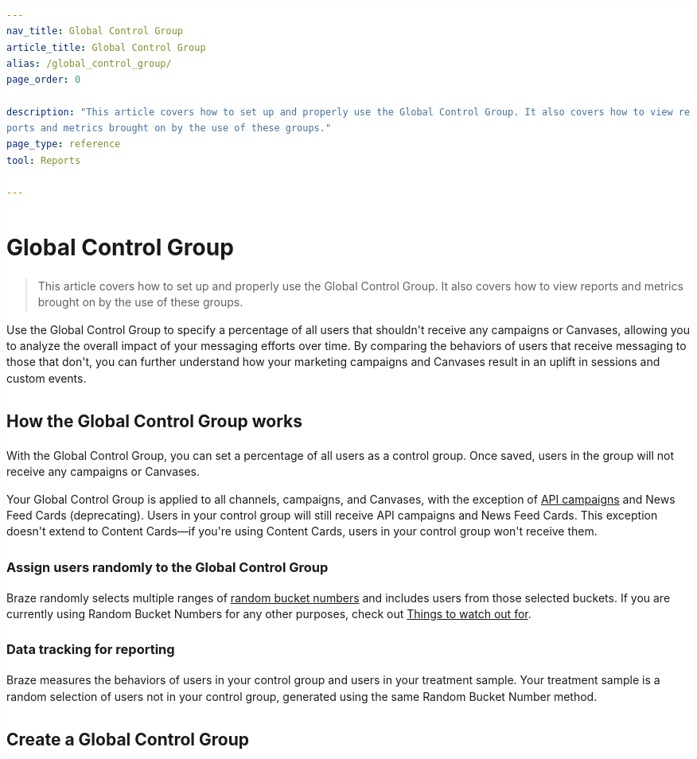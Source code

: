 ```yaml
---
nav_title: Global Control Group
article_title: Global Control Group
alias: /global_control_group/
page_order: 0

description: "This article covers how to set up and properly use the Global Control Group. It also covers how to view reports and metrics brought on by the use of these groups."
page_type: reference
tool: Reports

---
```


# Global Control Group

> This article covers how to set up and properly use the Global Control Group. It also covers how to view reports and metrics brought on by the use of these groups.

Use the Global Control Group to specify a percentage of all users that shouldn't receive any campaigns or Canvases, allowing you to analyze the overall impact of your messaging efforts over time. By comparing the behaviors of users that receive messaging to those that don't, you can further understand how your marketing campaigns and Canvases result in an uplift in sessions and custom events.

## How the Global Control Group works

With the Global Control Group, you can set a percentage of all users as a control group. Once saved, users in the group will not receive any campaigns or Canvases. 

Your Global Control Group is applied to all channels, campaigns, and Canvases, with the exception of [API campaigns]({{site.baseurl}}/api/api_campaigns#api-campaigns) and News Feed Cards (deprecating). Users in your control group will still receive API campaigns and News Feed Cards. This exception doesn't extend to Content Cards—if you're using Content Cards, users in your control group won't receive them.

### Assign users randomly to the Global Control Group

Braze randomly selects multiple ranges of [random bucket numbers]({{site.baseurl}}/user_guide/engagement_tools/campaigns/ideas_and_strategies/ab_testing_with_random_buckets/#step-1-segment-your-users-by-the-random-bucket-attribute) and includes users from those selected buckets. If you are currently using Random Bucket Numbers for any other purposes, check out [Things to watch out for](#things-to-watch-for). 

### Data tracking for reporting

Braze measures the behaviors of users in your control group and users in your treatment sample. Your treatment sample is a random selection of users not in your control group, generated using the same Random Bucket Number method.

## Create a Global Control Group
